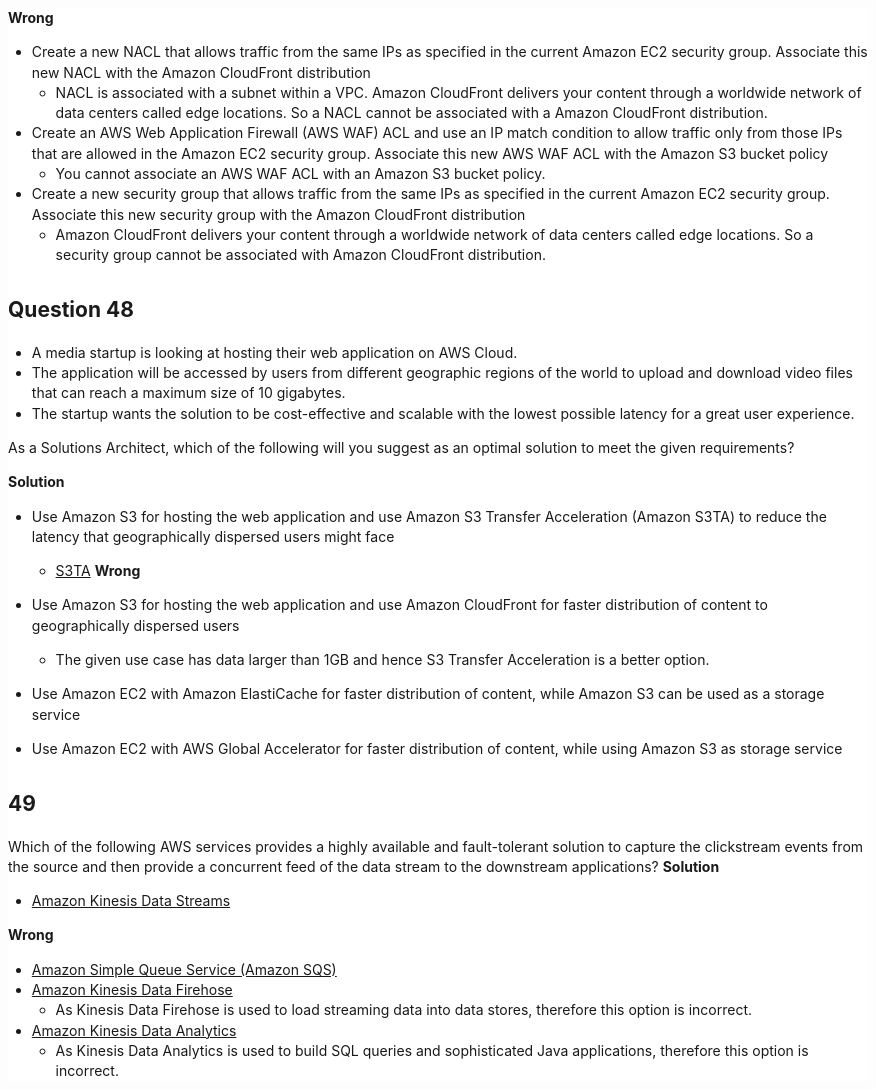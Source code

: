 **Wrong**
- Create a new NACL that allows traffic from the same IPs as specified in the current Amazon EC2 security group. Associate this new NACL with the Amazon CloudFront distribution
  - NACL is associated with a subnet within a VPC. Amazon CloudFront delivers your content through a worldwide network of data centers called edge locations. So a NACL cannot be associated with a Amazon CloudFront distribution.
- Create an AWS Web Application Firewall (AWS WAF) ACL and use an IP match condition to allow traffic only from those IPs that are allowed in the Amazon EC2 security group. Associate this new AWS WAF ACL with the Amazon S3 bucket policy
  - You cannot associate an AWS WAF ACL with an Amazon S3 bucket policy.
- Create a new security group that allows traffic from the same IPs as specified in the current Amazon EC2 security group. Associate this new security group with the Amazon CloudFront distribution
  - Amazon CloudFront delivers your content through a worldwide network of data centers called edge locations. So a security group cannot be associated with Amazon CloudFront distribution.
## Question 48
- A media startup is looking at hosting their web application on AWS Cloud. 
- The application will be accessed by users from different geographic regions of the world to upload and download video files that can reach a maximum size of 10 gigabytes. 
- The startup wants the solution to be cost-effective and scalable with the lowest possible latency for a great user experience.

As a Solutions Architect, which of the following will you suggest as an optimal solution to meet the given requirements?

**Solution**
- Use Amazon S3 for hosting the web application and use Amazon S3 Transfer Acceleration (Amazon S3TA) to reduce the latency that geographically dispersed users might face
  - [S3TA](aws-ass-solution-architect.md#s3-transfer-accelerations3ta)
**Wrong**
- Use Amazon S3 for hosting the web application and use Amazon CloudFront for faster distribution of content to geographically dispersed users
  - The given use case has data larger than 1GB and hence S3 Transfer Acceleration is a better option.
- Use Amazon EC2 with Amazon ElastiCache for faster distribution of content, while Amazon S3 can be used as a storage service

- Use Amazon EC2 with AWS Global Accelerator for faster distribution of content, while using Amazon S3 as storage service

## 49
Which of the following AWS services provides a highly available and fault-tolerant solution to capture the clickstream events from the source and then provide a concurrent feed of the data stream to the downstream applications?
**Solution**
- [Amazon Kinesis Data Streams](aws-ass-solution-architect.md#kinesis_data_stream)
  
**Wrong**

- [Amazon Simple Queue Service (Amazon SQS)](aws-ass-solution-architect.md#sqs)
- [Amazon Kinesis Data Firehose](aws-ass-solution-architect.md#firehose)
  -  As Kinesis Data Firehose is used to load streaming data into data stores, therefore this option is incorrect.
- [Amazon Kinesis Data Analytics](aws-ass-solution-architect.md#Kinesis_Data_Analytics)
  - As Kinesis Data Analytics is used to build SQL queries and sophisticated Java applications, therefore this option is incorrect.
